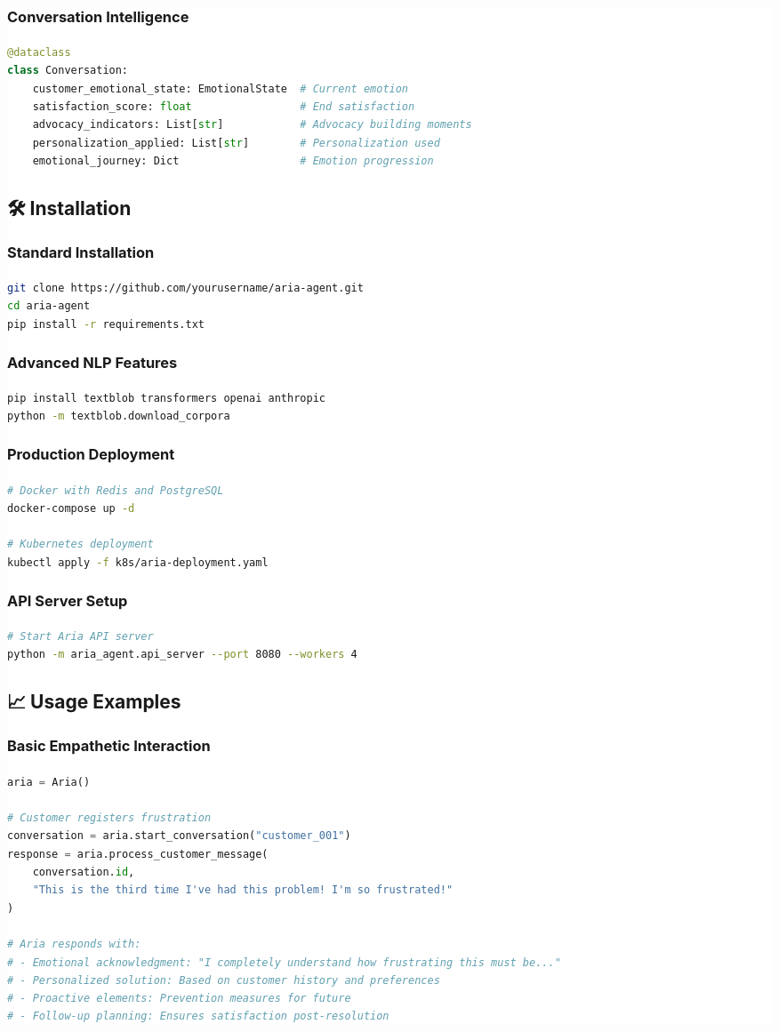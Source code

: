 ### Conversation Intelligence
```python
@dataclass
class Conversation:
    customer_emotional_state: EmotionalState  # Current emotion
    satisfaction_score: float                 # End satisfaction
    advocacy_indicators: List[str]            # Advocacy building moments
    personalization_applied: List[str]        # Personalization used
    emotional_journey: Dict                   # Emotion progression
```

## 🛠 Installation

### Standard Installation
```bash
git clone https://github.com/yourusername/aria-agent.git
cd aria-agent
pip install -r requirements.txt
```

### Advanced NLP Features
```bash
pip install textblob transformers openai anthropic
python -m textblob.download_corpora
```

### Production Deployment
```bash
# Docker with Redis and PostgreSQL
docker-compose up -d

# Kubernetes deployment
kubectl apply -f k8s/aria-deployment.yaml
```

### API Server Setup
```bash
# Start Aria API server
python -m aria_agent.api_server --port 8080 --workers 4
```

## 📈 Usage Examples

### Basic Empathetic Interaction
```python
aria = Aria()

# Customer registers frustration
conversation = aria.start_conversation("customer_001")
response = aria.process_customer_message(
    conversation.id,
    "This is the third time I've had this problem! I'm so frustrated!"
)

# Aria responds with:
# - Emotional acknowledgment: "I completely understand how frustrating this must be..."
# - Personalized solution: Based on customer history and preferences
# - Proactive elements: Prevention measures for future
# - Follow-up planning: Ensures satisfaction post-resolution
```
